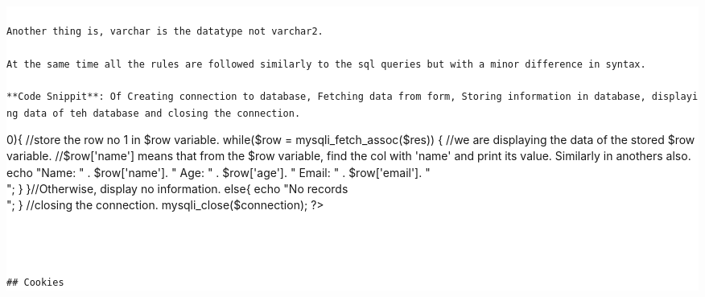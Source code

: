 ```

Another thing is, varchar is the datatype not varchar2.

At the same time all the rules are followed similarly to the sql queries but with a minor difference in syntax.

**Code Snippit**: Of Creating connection to database, Fetching data from form, Storing information in database, displaying data of teh database and closing the connection.

```
<?php
	$domain = "localhost";
	$username = "root";
	$password = "";
	// creating a connection
	$connection = mysqli_connect($domain,$username,$password);
	if(!$connection){ //if connection not established
		exit("Connection failed");
	}
	//getting the data from the html file
	$name = $_POST["personName"];
	$email = $_POST["personEmail"];
	$age = $_POST["personAge"];
	
	//SQL Queries
	//creates a database named persons.
	$q1 = "create database persons";
	//use the database persons.
	$q2 = "use persons";
	//creates the structure of the table.
	$q3 = "create table information(name varchar(30), email varchar(30), age int)";
	//Inserting the data in the table.
	$q4 = "insert into information values('$name', '$email', $age)";

	//runs the query in the connection established and the query.
	mysqli_query($connection,$q1);
	mysqli_query($connection,$q2);
	mysqli_query($connection,$q3);
	mysqli_query($connection,$q4);
	
	//Displaying the data of the Database.
	$q5 = "select * from information";
	$res = mysqli_query($connection,$q5); //storing the data that we have got into the $res.
	
	//Checking if the number of rows fetched is greater than 0, then do-
	if(mysqli_num_rows($res)>0){
		//store the row no 1 in $row variable.
		while($row = mysqli_fetch_assoc($res)) {
			//we are displaying the data of the stored $row variable.
			//$row['name'] means that from the $row variable, find the col with 'name' and print its value. Similarly in anothers also.
			echo "Name: " . $row['name']. " Age: " . $row['age']. " Email: " . $row['email']. "<br>";
		}
	}//Otherwise, display no information.
	else{
		echo "No records <br>";
	}
	//closing the connection.
	mysqli_close($connection);
?>
```



## Cookies
```